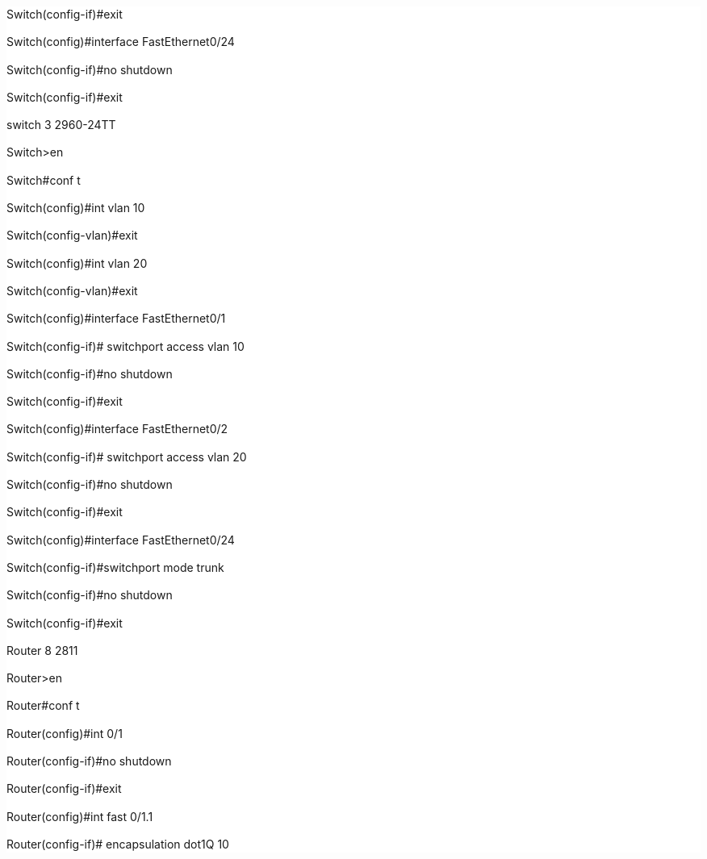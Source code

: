 Switch(config-if)#exit

Switch(config)#interface FastEthernet0/24

Switch(config-if)#no shutdown

Switch(config-if)#exit

 

switch 3 2960-24TT

Switch>en

Switch#conf t

Switch(config)#int vlan 10

Switch(config-vlan)#exit

Switch(config)#int vlan 20

Switch(config-vlan)#exit

Switch(config)#interface FastEthernet0/1

Switch(config-if)# switchport access vlan 10 

Switch(config-if)#no shutdown

Switch(config-if)#exit

 

Switch(config)#interface FastEthernet0/2

Switch(config-if)# switchport access vlan 20

Switch(config-if)#no shutdown

Switch(config-if)#exit

Switch(config)#interface FastEthernet0/24

Switch(config-if)#switchport mode trunk

Switch(config-if)#no shutdown

Switch(config-if)#exit

 

Router 8 2811

Router>en

Router#conf t

Router(config)#int 0/1

Router(config-if)#no shutdown

Router(config-if)#exit

Router(config)#int fast 0/1.1

Router(config-if)# encapsulation dot1Q 10 
